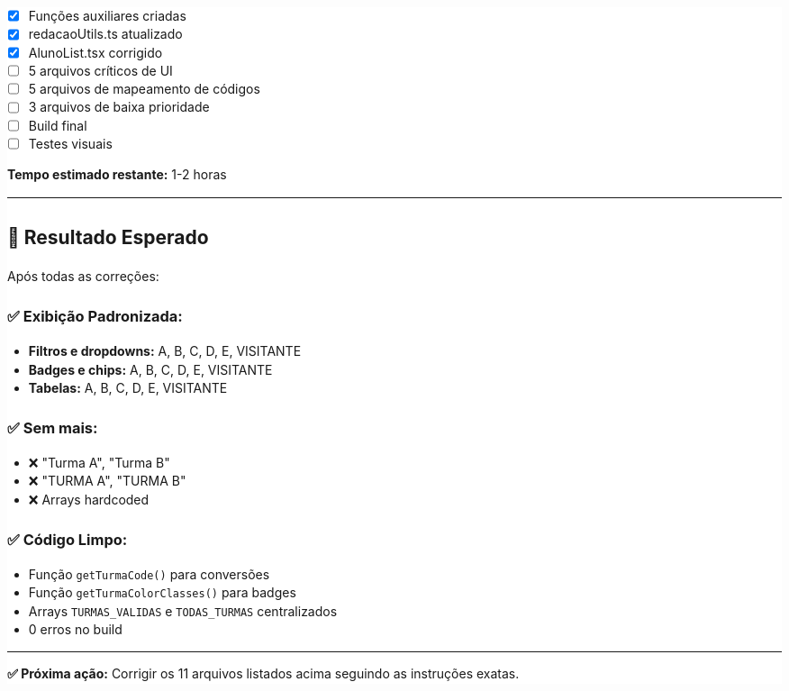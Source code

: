 - [x] Funções auxiliares criadas
- [x] redacaoUtils.ts atualizado
- [x] AlunoList.tsx corrigido
- [ ] 5 arquivos críticos de UI
- [ ] 5 arquivos de mapeamento de códigos
- [ ] 3 arquivos de baixa prioridade
- [ ] Build final
- [ ] Testes visuais

**Tempo estimado restante:** 1-2 horas

---

## 🎯 Resultado Esperado

Após todas as correções:

### ✅ Exibição Padronizada:
- **Filtros e dropdowns:** A, B, C, D, E, VISITANTE
- **Badges e chips:** A, B, C, D, E, VISITANTE
- **Tabelas:** A, B, C, D, E, VISITANTE

### ✅ Sem mais:
- ❌ "Turma A", "Turma B"
- ❌ "TURMA A", "TURMA B"
- ❌ Arrays hardcoded

### ✅ Código Limpo:
- Função `getTurmaCode()` para conversões
- Função `getTurmaColorClasses()` para badges
- Arrays `TURMAS_VALIDAS` e `TODAS_TURMAS` centralizados
- 0 erros no build

---

**✅ Próxima ação:** Corrigir os 11 arquivos listados acima seguindo as instruções exatas.
